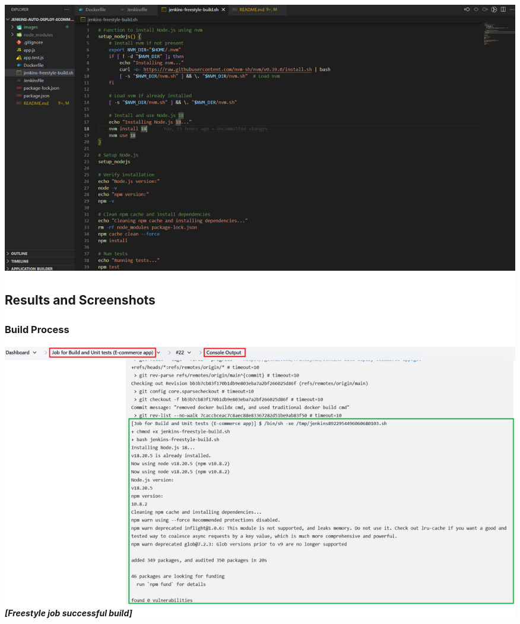 ![Freestyle job Build & Test Script](./images/freestyle%20job%20script.png)

## Results and Screenshots

### Build Process

![Build Process](./images/Jenkins%20Build%20(Success).png)
***[Freestyle job successful build]***
